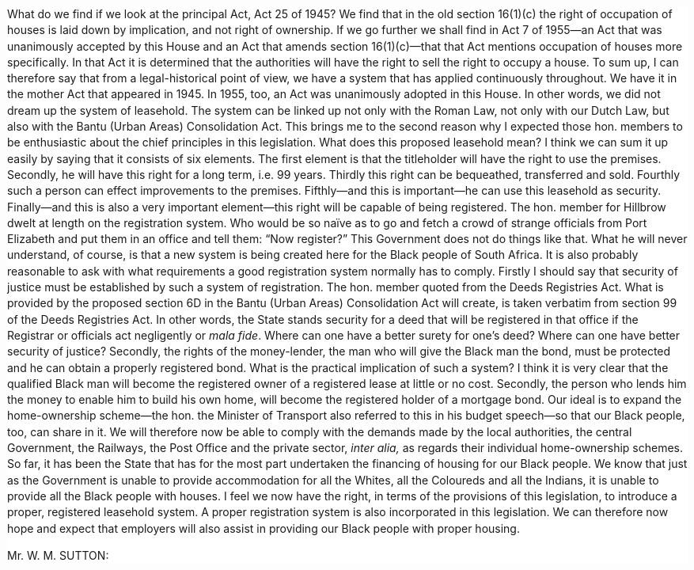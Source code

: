 <p>What do we find if we look at the principal Act, Act 25 of 1945&#x003F; We find that in the old section 16(1)(c) the right of occupation of houses is laid down by implication, and not right of ownership. If we go further we shall find in Act 7 of 1955&#x2014;an Act that was unanimously accepted by this House and an Act that amends section 16(1)(c)&#x2014;that that Act mentions occupation of houses more specifically. In that Act it is determined that the authorities will have the right to sell the right to occupy a house. To sum up, I can therefore say that from a legal-historical point of view, we have a system that has applied continuously throughout. We have it in the mother Act that appeared in 1945. In 1955, too, an Act was unanimously adopted in this House. In other words, we did not dream up the system of leasehold. The system can be linked up not only with the Roman Law, not only with our Dutch Law, but also with the Bantu (Urban Areas) Consolidation Act. This brings me to the second reason why I expected those hon. members to be enthusiastic about the chief principles in this legislation. What does this proposed leasehold mean&#x003F; I think we can sum it up easily by saying that it consists of six elements. The first element is that the titleholder will have the right to use the premises. Secondly, he will have this right for a long term, i.e. 99 years. Thirdly this right can be bequeathed, transferred and sold. Fourthly such a person can effect improvements to the premises. Fifthly&#x2014;and this is important&#x2014;he can use this leasehold as security. Finally&#x2014;and this is also a very important element&#x2014;this right will be capable of being registered. The hon. member for Hillbrow dwelt at length on the registration system. Who would be so na&#x00EF;ve as to go and fetch a crowd of strange officials from Port Elizabeth and put them in an office and tell them: &#x201C;Now register&#x003F;&#x201D; This Government does not do things like that. What he will never understand, of course, is that a new system is being created here for the Black people of South Africa. It is also probably reasonable to ask with what requirements a good registration system normally has to comply. Firstly I should say that security of justice must be established by such a system of registration. The hon. member quoted from the Deeds Registries Act. What is provided by the proposed section 6D in the Bantu (Urban Areas) Consolidation Act will create, is taken verbatim from section 99 of the Deeds Registries Act. In other words, the State stands security for a deed that will be registered in that office if the Registrar or officials act negligently or <i>mala fide</i>. Where can one have a better surety for one&#x2019;s deed&#x003F; Where can one have better security of justice&#x003F; Secondly, the rights of the money-lender, the man who will give the Black man the bond, must be protected and he can obtain a properly registered bond. What is the practical implication of such a system&#x003F; I think it is very clear that the qualified Black man will become the registered owner of a registered lease at little or no cost. Secondly, the person who lends him the money to enable him to build his own home, will become the registered holder of a mortgage bond. Our ideal is to expand the home-ownership scheme&#x2014;the hon. the Minister of Transport also referred to this in his budget speech&#x2014;so that our Black people, too, can share in it. We will therefore now be able to comply with the demands made by the local authorities, the central Government, the Railways, the Post Office and the private sector, <i>inter alia,</i> as regards their individual home-ownership schemes. So far, it has been the State that has for the most part undertaken the financing of housing for our Black people. We know that just as the Government is unable to provide accommodation for all the Whites, all the Coloureds and all the Indians, it is unable to provide all the Black people with houses. I feel we now have the right, in terms of the provisions of this legislation, to introduce a proper, registered leasehold system. A proper registration system is also incorporated in this legislation. We can therefore now hope and expect that employers will also assist in providing our Black people with proper housing.</p>

</speech>

<speech by="#sutton">

<from><span class="col_9201-9202" refersTo="page_1470"/>Mr. <person refersTo="hansard_za">W. M. SUTTON</person>:</from>
